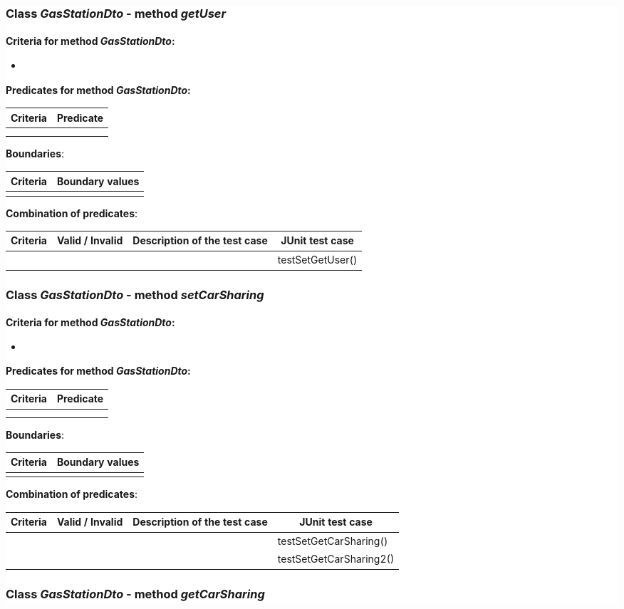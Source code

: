 ### Class *GasStationDto* - method *getUser*

**Criteria for method *GasStationDto*:**

 -

**Predicates for method *GasStationDto*:**

| Criteria | Predicate |
| -------- | --------- |
|  |  |
|          |  |

**Boundaries**:

| Criteria | Boundary values |
| -------- | --------------- |
|  |                 |

**Combination of predicates**:

| Criteria | Valid / Invalid | Description of the test case | JUnit test case |
| ------- | -------|-------|-------|
|  |  |  | testSetGetUser() |

### Class *GasStationDto* - method *setCarSharing*

**Criteria for method *GasStationDto*:**

 -

**Predicates for method *GasStationDto*:**

| Criteria | Predicate |
| -------- | --------- |
|  |  |
|          |  |

**Boundaries**:

| Criteria | Boundary values |
| -------- | --------------- |
|  |                 |

**Combination of predicates**:

| Criteria | Valid / Invalid | Description of the test case | JUnit test case |
| ------- | -------|-------|-------|
|  |  |  | testSetGetCarSharing() |
|  |  |  | testSetGetCarSharing2() |

### Class *GasStationDto* - method *getCarSharing*
